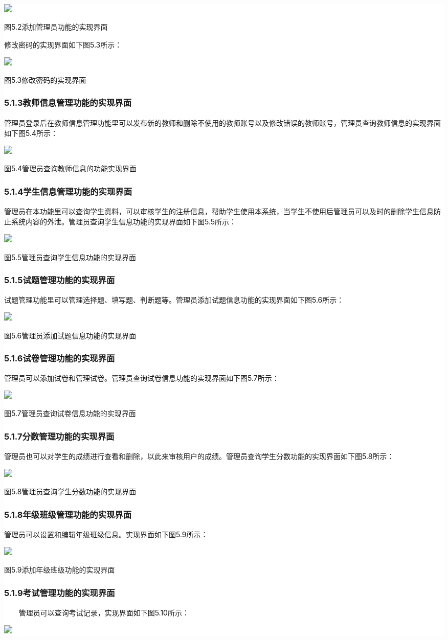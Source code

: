 ![](/md/blog.025.png)

图5.2添加管理员功能的实现界面

修改密码的实现界面如下图5.3所示：

![](/md/blog.026.png)

图5.3修改密码的实现界面
### 5.1.3教师信息管理功能的实现界面
管理员登录后在教师信息管理功能里可以发布新的教师和删除不使用的教师账号以及修改错误的教师账号，管理员查询教师信息的实现界面如下图5.4所示：

![](/md/blog.027.png)

图5.4管理员查询教师信息的功能实现界面
### 5.1.4学生信息管理功能的实现界面
管理员在本功能里可以查询学生资料，可以审核学生的注册信息，帮助学生使用本系统，当学生不使用后管理员可以及时的删除学生信息防止系统内容的外泄。管理员查询学生信息功能的实现界面如下图5.5所示：

![](/md/blog.028.png)

图5.5管理员查询学生信息功能的实现界面
### 5.1.5试题管理功能的实现界面
试题管理功能里可以管理选择题、填写题、判断题等。管理员添加试题信息功能的实现界面如下图5.6所示：

![](/md/blog.029.png)

图5.6管理员添加试题信息功能的实现界面
### 5.1.6试卷管理功能的实现界面
管理员可以添加试卷和管理试卷。管理员查询试卷信息功能的实现界面如下图5.7所示：

![](/md/blog.030.png)

图5.7管理员查询试卷信息功能的实现界面
### 5.1.7分数管理功能的实现界面
管理员也可以对学生的成绩进行查看和删除，以此来审核用户的成绩。管理员查询学生分数功能的实现界面如下图5.8所示：

![](/md/blog.031.png)

图5.8管理员查询学生分数功能的实现界面
### 5.1.8年级班级管理功能的实现界面
管理员可以设置和编辑年级班级信息。实现界面如下图5.9所示：

![](/md/blog.032.png)

图5.9添加年级班级功能的实现界面
### 5.1.9考试管理功能的实现界面
`    `管理员可以查询考试记录，实现界面如下图5.10所示：

![](/md/blog.033.png)
